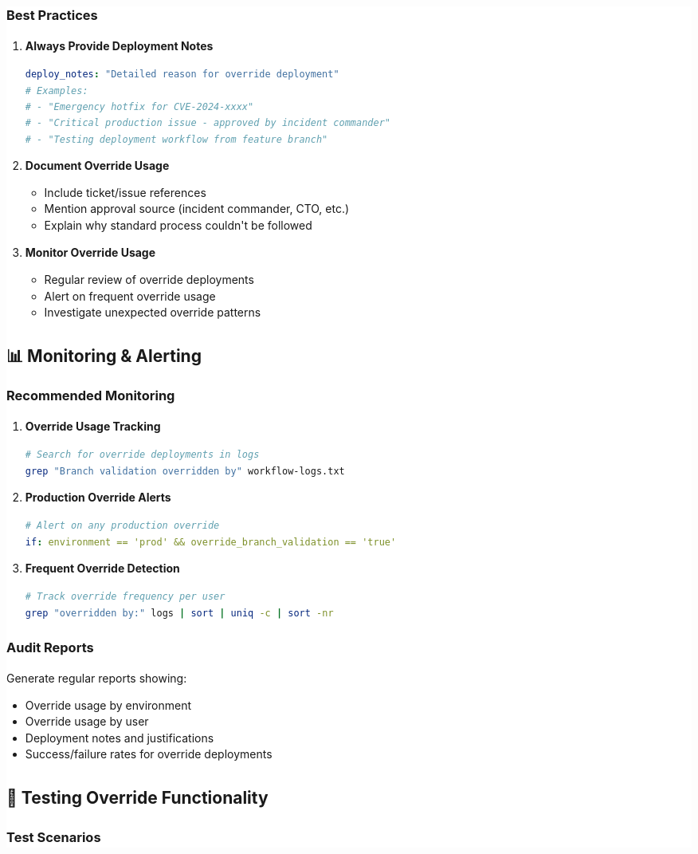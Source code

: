 ### **Best Practices**

1. **Always Provide Deployment Notes**
   ```yaml
   deploy_notes: "Detailed reason for override deployment"
   # Examples:
   # - "Emergency hotfix for CVE-2024-xxxx"
   # - "Critical production issue - approved by incident commander"
   # - "Testing deployment workflow from feature branch"
   ```

2. **Document Override Usage**
   - Include ticket/issue references
   - Mention approval source (incident commander, CTO, etc.)
   - Explain why standard process couldn't be followed

3. **Monitor Override Usage**
   - Regular review of override deployments
   - Alert on frequent override usage
   - Investigate unexpected override patterns

## 📊 **Monitoring & Alerting**

### **Recommended Monitoring**

1. **Override Usage Tracking**
   ```bash
   # Search for override deployments in logs
   grep "Branch validation overridden by" workflow-logs.txt
   ```

2. **Production Override Alerts**
   ```yaml
   # Alert on any production override
   if: environment == 'prod' && override_branch_validation == 'true'
   ```

3. **Frequent Override Detection**
   ```bash
   # Track override frequency per user
   grep "overridden by:" logs | sort | uniq -c | sort -nr
   ```

### **Audit Reports**

Generate regular reports showing:
- Override usage by environment
- Override usage by user
- Deployment notes and justifications
- Success/failure rates for override deployments

## 🧪 **Testing Override Functionality**

### **Test Scenarios**
